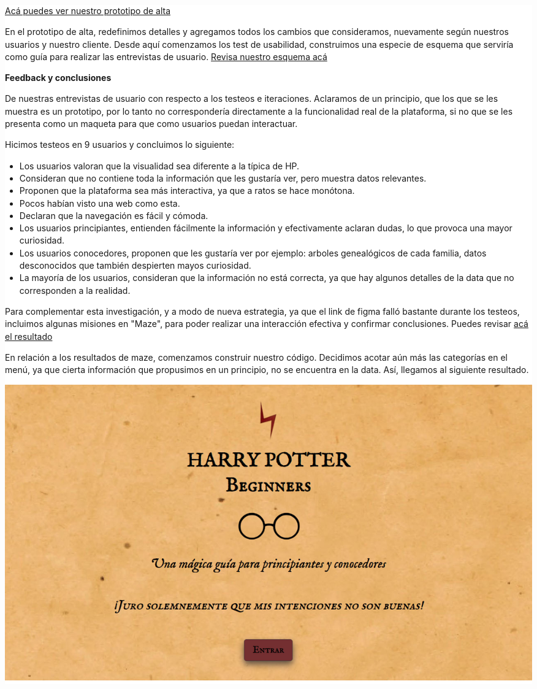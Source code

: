
[Acá puedes ver nuestro prototipo de alta](https://www.figma.com/proto/QKLnIJxhSDmVPBpiDhyRbW/Harry-Potter-Beginners?node-id=1%3A5&viewport=-2488%2C268%2C0.48059552907943726&scaling=contain)


En el prototipo de alta, redefinimos detalles y agregamos todos los cambios que consideramos, nuevamente según nuestros usuarios y nuestro cliente. Desde aquí comenzamos los test de usabilidad, construimos una especie de esquema que serviría como guía para realizar las entrevistas de usuario. [Revisa nuestro esquema acá](https://miro.com/welcomeonboard/lFcJteX8Zh9qfVjBasqfSheNaGaI5CiNnRQcmrnsWYyNZnLAdxiTYzNN4pGGWSqv)

**Feedback y conclusiones**

De nuestras entrevistas de usuario con respecto a los testeos e iteraciones. Aclaramos de un principio, que los que se les muestra es un prototipo, por lo tanto no correspondería directamente a la funcionalidad real de la plataforma, si no que se les presenta como un maqueta para que como usuarios puedan interactuar. 

Hicimos testeos en 9 usuarios y concluimos lo siguiente:

* Los usuarios valoran que la visualidad sea diferente a la típica de HP.
* Consideran que no contiene toda la información que les gustaría ver, pero muestra datos relevantes.
* Proponen que la plataforma sea más interactiva, ya que a ratos se hace monótona.
* Pocos habían visto una web como esta.
* Declaran que la navegación es fácil y cómoda.
* Los usuarios principiantes, entienden fácilmente la información y efectivamente aclaran dudas, lo que provoca una mayor curiosidad.
* Los usuarios conocedores, proponen que les gustaría ver por ejemplo: arboles genealógicos de cada familia, datos desconocidos que también despierten mayos curiosidad.
* La mayoría de los usuarios, consideran que la información no está correcta, ya que hay algunos detalles de la data que no corresponden a la realidad.

Para complementar esta investigación, y a modo de nueva estrategia, ya que el link de figma falló bastante durante los testeos, incluimos algunas misiones en "Maze", para poder realizar una interacción efectiva y confirmar conclusiones. Puedes revisar [acá el resultado](https://maze.design/r/7c89cafyk9sgm8nd)

En relación a los resultados de maze, comenzamos construir nuestro código. Decidimos acotar aún más las categorías en el menú, ya que cierta información que propusimos en un principio, no se encuentra en la data. Así, llegamos al siguiente resultado.

![Fotos página final](1.png)